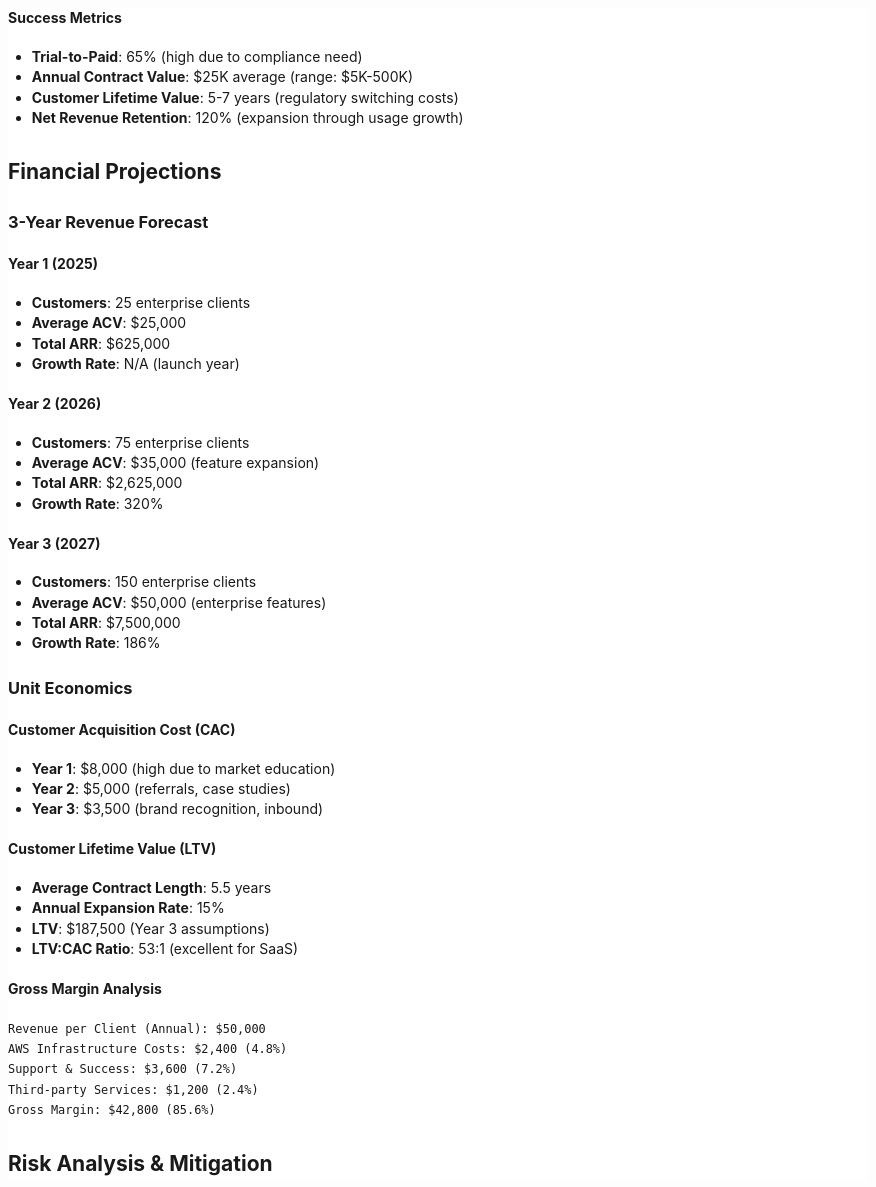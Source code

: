 #### Success Metrics
- **Trial-to-Paid**: 65% (high due to compliance need)
- **Annual Contract Value**: $25K average (range: $5K-500K)
- **Customer Lifetime Value**: 5-7 years (regulatory switching costs)
- **Net Revenue Retention**: 120% (expansion through usage growth)

## Financial Projections

### 3-Year Revenue Forecast

#### Year 1 (2025)
- **Customers**: 25 enterprise clients
- **Average ACV**: $25,000
- **Total ARR**: $625,000
- **Growth Rate**: N/A (launch year)

#### Year 2 (2026)  
- **Customers**: 75 enterprise clients
- **Average ACV**: $35,000 (feature expansion)
- **Total ARR**: $2,625,000
- **Growth Rate**: 320%

#### Year 3 (2027)
- **Customers**: 150 enterprise clients  
- **Average ACV**: $50,000 (enterprise features)
- **Total ARR**: $7,500,000
- **Growth Rate**: 186%

### Unit Economics

#### Customer Acquisition Cost (CAC)
- **Year 1**: $8,000 (high due to market education)
- **Year 2**: $5,000 (referrals, case studies)
- **Year 3**: $3,500 (brand recognition, inbound)

#### Customer Lifetime Value (LTV)
- **Average Contract Length**: 5.5 years
- **Annual Expansion Rate**: 15%
- **LTV**: $187,500 (Year 3 assumptions)
- **LTV:CAC Ratio**: 53:1 (excellent for SaaS)

#### Gross Margin Analysis
```
Revenue per Client (Annual): $50,000
AWS Infrastructure Costs: $2,400 (4.8%)
Support & Success: $3,600 (7.2%)
Third-party Services: $1,200 (2.4%)
Gross Margin: $42,800 (85.6%)
```

## Risk Analysis & Mitigation

